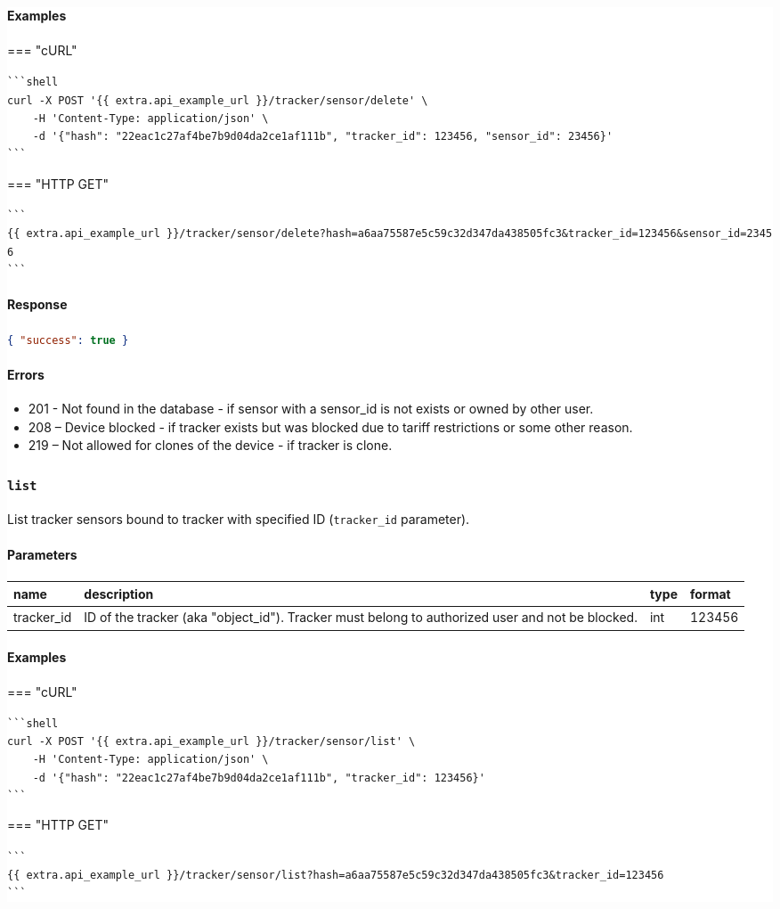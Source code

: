#### Examples

=== "cURL"

    ```shell
    curl -X POST '{{ extra.api_example_url }}/tracker/sensor/delete' \
        -H 'Content-Type: application/json' \
        -d '{"hash": "22eac1c27af4be7b9d04da2ce1af111b", "tracker_id": 123456, "sensor_id": 23456}'
    ```

=== "HTTP GET"

    ```
    {{ extra.api_example_url }}/tracker/sensor/delete?hash=a6aa75587e5c59c32d347da438505fc3&tracker_id=123456&sensor_id=23456
    ```

#### Response

```json
{ "success": true }
```

#### Errors

* 201 - Not found in the database - if sensor with a sensor_id is not exists or owned by other user.
* 208 – Device blocked - if tracker exists but was blocked due to tariff restrictions or some other reason.
* 219 – Not allowed for clones of the device - if tracker is clone.


### `list`

List tracker sensors bound to tracker with specified ID (`tracker_id` parameter).

#### Parameters

| name       | description                                                                                     | type | format |
|:-----------|:------------------------------------------------------------------------------------------------|:-----|:-------|
| tracker_id | ID of the tracker (aka "object_id"). Tracker must belong to authorized user and not be blocked. | int  | 123456 |

#### Examples

=== "cURL"

    ```shell
    curl -X POST '{{ extra.api_example_url }}/tracker/sensor/list' \
        -H 'Content-Type: application/json' \
        -d '{"hash": "22eac1c27af4be7b9d04da2ce1af111b", "tracker_id": 123456}'
    ```

=== "HTTP GET"

    ```
    {{ extra.api_example_url }}/tracker/sensor/list?hash=a6aa75587e5c59c32d347da438505fc3&tracker_id=123456
    ```
